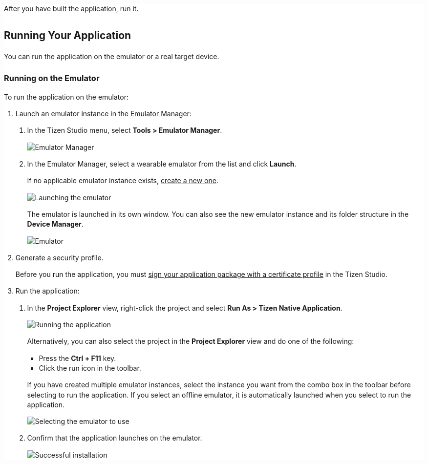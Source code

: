 After you have built the application, run it.

<a name="run"></a>
## Running Your Application

You can run the application on the emulator or a real target device.

<a name="emulator"></a>
### Running on the Emulator

To run the application on the emulator:

1.  Launch an emulator instance in the [Emulator Manager](../../../tizen-studio/common-tools/emulator-manager.md):
    1.  In the Tizen Studio menu, select **Tools \> Emulator Manager**.

        ![Emulator Manager](media/emulator_icon.png)

    2. In the Emulator Manager, select a wearable emulator from the list and click **Launch**.

        If no applicable emulator instance exists, [create a new one](../../../tizen-studio/common-tools/emulator-manager.md#create).

        ![Launching the emulator](media/emulator_instance_launch_wearable.png)

        The emulator is launched in its own window. You can also see the new emulator instance and its folder structure in the **Device Manager**.

        ![Emulator](media/emulator_window_wearable.png)

2. Generate a security profile.

    Before you run the application, you must [sign your application package with a certificate profile](../../../tizen-studio/common-tools/certificate-registration.md) in the Tizen Studio.

3. Run the application:
    1.  In the **Project Explorer** view, right-click the project and select **Run As \> Tizen Native Application**.

        ![Running the application](media/app_run_n.png)

        Alternatively, you can also select the project in the **Project Explorer** view and do one of the following:

        -   Press the **Ctrl + F11** key.
        -   Click the run icon in the toolbar.

        If you have created multiple emulator instances, select the instance you want from the combo box in the toolbar before selecting to run the application. If you select an offline emulator, it is automatically launched when you select to run the application.

        ![Selecting the emulator to use](media/app_run_multiple_emulators.png)

    2. Confirm that the application launches on the emulator.

        ![Successful installation](media/watch_run_face_wn.png)
